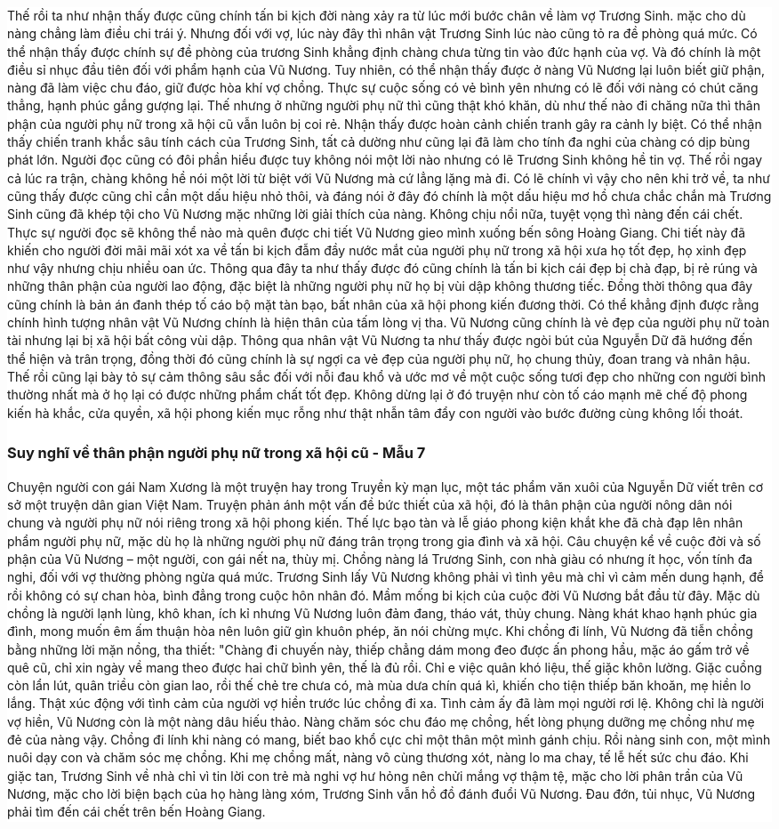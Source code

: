 Thế rồi ta như nhận thấy được cũng chính tấn bi kịch đời nàng xảy ra từ lúc mới bước chân về làm vợ Trương Sinh. mặc cho dù nàng chẳng làm điều chi trái ý. Nhưng đối với vợ, lúc này đây thì nhân vật Trương Sinh lúc nào cũng tỏ ra đề phòng quá mức. Có thể nhận thấy được chính sự đề phòng của trương Sinh khẳng định chàng chưa từng tin vào đức hạnh của vợ. Và đó chính là một điều sỉ nhục đầu tiên đối với phẩm hạnh của Vũ Nương. Tuy nhiên, có thể nhận thấy được ở nàng Vũ Nương lại luôn biết giữ phận, nàng đã làm việc chu đáo, giữ được hòa khí vợ chồng. Thực sự cuộc sống có vẻ bình yên nhưng có lẽ đối với nàng có chút căng thẳng, hạnh phúc gắng gượng lại. Thế nhưng ở những người phụ nữ thì cũng thật khó khăn, dù như thế nào đi chăng nữa thì thân phận của người phụ nữ trong xã hội cũ vẫn luôn bị coi rẻ.
Nhận thấy được hoàn cảnh chiến tranh gây ra cảnh ly biệt. Có thể nhận thấy chiến tranh khắc sâu tính cách của Trương Sinh, tất cả dường như cũng lại đã làm cho tính đa nghi của chàng có dịp bùng phát lớn. Người đọc cũng có đôi phần hiểu được tuy không nói một lời nào nhưng có lẽ Trương Sinh không hề tin vợ. Thế rồi ngay cả lúc ra trận, chàng không hề nói một lời từ biệt với Vũ Nương mà cứ lẳng lặng mà đi. Có lẽ chính vì vậy cho nên khi trở về, ta như cũng thấy được cũng chỉ cần một dấu hiệu nhỏ thôi, và đáng nói ở đây đó chính là một dấu hiệu mơ hồ chưa chắc chắn mà Trương Sinh cũng đã khép tội cho Vũ Nương mặc những lời giải thích của nàng. Không chịu nổi nữa, tuyệt vọng thì nàng đến cái chết. Thực sự người đọc sẽ không thể nào mà quên được chi tiết Vũ Nương gieo mình xuống bến sông Hoàng Giang. Chi tiết này đã khiến cho người đời mãi mãi xót xa về tấn bi kịch đẫm đầy nước mắt của người phụ nữ trong xã hội xưa họ tốt đẹp, họ xinh đẹp như vậy nhưng chịu nhiều oan ức. Thông qua đây ta như thấy được đó cũng chính là tấn bi kịch cái đẹp bị chà đạp, bị rẻ rúng và những thân phận của người lao động, đặc biệt là những người phụ nữ họ bị vùi dập không thương tiếc. Đồng thời thông qua đây cũng chính là bản án đanh thép tố cáo bộ mặt tàn bạo, bất nhân của xã hội phong kiến đương thời.
Có thể khẳng định được rằng chính hình tượng nhân vật Vũ Nương chính là hiện thân của tấm lòng vị tha. Vũ Nương cũng chính là vẻ đẹp của người phụ nữ toàn tài nhưng lại bị xã hội bất công vùi dập.
Thông qua nhân vật Vũ Nương ta như thấy được ngòi bút của Nguyễn Dữ đã hướng đến thể hiện và trân trọng, đồng thời đó cũng chính là sự ngợi ca vẻ đẹp của người phụ nữ, họ chung thủy, đoan trang và nhân hậu. Thế rồi cũng lại bày tỏ sự cảm thông sâu sắc đối với nỗi đau khổ và ước mơ về một cuộc sống tươi đẹp cho những con người bình thường nhất mà ở họ lại có được những phẩm chất tốt đẹp. Không dừng lại ở đó truyện như còn tố cáo mạnh mẽ chế độ phong kiến hà khắc, cửa quyền, xã hội phong kiến mục rỗng như thật nhẫn tâm đẩy con người vào bước đường cùng không lối thoát.
### Suy nghĩ về thân phận người phụ nữ trong xã hội cũ - Mẫu 7
Chuyện người con gái Nam Xương là một truyện hay trong Truyền kỳ mạn lục, một tác phẩm văn xuôi của Nguyễn Dữ viết trên cơ sở một truyện dân gian Việt Nam. Truyện phản ánh một vấn đề bức thiết của xã hội, đó là thân phận của người nông dân nói chung và người phụ nữ nói riêng trong xã hội phong kiến. Thế lực bạo tàn và lễ giáo phong kiện khắt khe đã chà đạp lên nhân phẩm người phụ nữ, mặc dù họ là những người phụ nữ đáng trân trọng trong gia đình và xã hội.
Câu chuyện kể về cuộc đời và số phận của Vũ Nương – một người, con gái nết na, thùy mị. Chồng nàng lá Trương Sinh, con nhà giàu có nhưng ít học, vốn tính đa nghi, đối với vợ thường phòng ngừa quá mức. Trương Sinh lấy Vũ Nương không phải vì tình yêu mà chỉ vì cảm mến dung hạnh, để rồi không có sự chan hòa, bình đẳng trong cuộc hôn nhân đó. Mầm mống bi kịch của cuộc đời Vũ Nương bắt đầu từ đây.
Mặc dù chồng là người lạnh lùng, khô khan, ích kỉ nhưng Vũ Nương luôn đảm đang, tháo vát, thủy chung. Nàng khát khao hạnh phúc gia đình, mong muốn êm ấm thuận hòa nên luôn giữ gìn khuôn phép, ăn nói chừng mực. Khi chồng đi lính, Vũ Nương đã tiễn chồng bằng những lời mặn nồng, tha thiết: "Chàng đi chuyến này, thiếp chẳng dám mong đeo được ấn phong hầu, mặc áo gấm trở về quê cũ, chỉ xin ngày về mang theo được hai chữ bình yên, thế là đủ rồi. Chỉ e việc quân khó liệu, thế giặc khôn lường. Giặc cuồng còn lẩn lút, quân triều còn gian lao, rồi thế chẻ tre chưa có, mà mùa dưa chín quá kì, khiến cho tiện thiếp băn khoăn, mẹ hiền lo lắng. Thật xúc động với tình cảm của người vợ hiền trước lúc chồng đi xa. Tình cảm ấy đã làm mọi người rơi lệ.
Không chỉ là người vợ hiền, Vũ Nương còn là một nàng dâu hiếu thảo. Nàng chăm sóc chu đáo mẹ chồng, hết lòng phụng dưỡng mẹ chồng như mẹ đẻ của nàng vậy. Chồng đi lính khi nàng có mang, biết bao khổ cực chỉ một thân một mình gánh chịu. Rồi nàng sinh con, một mình nuôi dạy con và chăm sóc mẹ chồng. Khi mẹ chồng mất, nàng vô cùng thương xót, nàng lo ma chay, tế lễ hết sức chu đáo.
Khi giặc tan, Trương Sinh về nhà chỉ vì tin lời con trẻ mà nghi vợ hư hỏng nên chửi mắng vợ thậm tệ, mặc cho lời phân trần của Vũ Nương, mặc cho lời biện bạch của họ hàng làng xóm, Trương Sinh vẫn hồ đồ đánh đuổi Vũ Nương. Đau đớn, tủi nhục, Vũ Nương phải tìm đến cái chết trên bến Hoàng Giang.